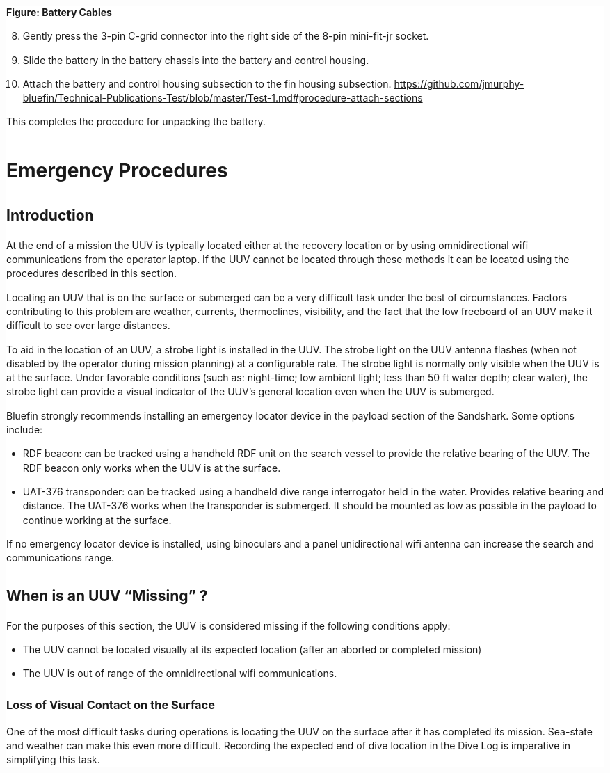   
  **Figure: Battery Cables**

8. Gently press the 3-pin C-grid connector into the right side of the 8-pin mini-fit-jr socket.

9. Slide the battery in the battery chassis into the battery and control housing.

10. Attach the battery and control housing subsection to the fin housing subsection. https://github.com/jmurphy-bluefin/Technical-Publications-Test/blob/master/Test-1.md#procedure-attach-sections

This completes the procedure for unpacking the battery.

# Emergency Procedures

## Introduction

At the end of a mission the UUV is typically located either at the recovery location or by using omnidirectional wifi communications from the operator laptop. If the UUV cannot be located through these methods it can be located using the procedures described in this section.

Locating an UUV that is on the surface or submerged can be a very difficult task under the best of circumstances. Factors contributing to this problem are weather, currents, thermoclines, visibility, and the fact that the low freeboard of an UUV make it difficult to see over large distances. 

To aid in the location of an UUV, a strobe light is installed in the UUV. The strobe light on the UUV antenna flashes (when not disabled by the operator during mission planning) at a configurable rate. The strobe light is normally only visible when the UUV is at the surface. Under favorable conditions (such as: night-time; low ambient light; less than 50 ft water depth; clear water), the strobe light can provide a visual indicator of the UUV’s general location even when the UUV is submerged.

Bluefin strongly recommends installing an emergency locator device in the payload section of the Sandshark. Some options include:

* RDF beacon: can be tracked using a handheld RDF unit on the search vessel to provide the relative bearing of the UUV. The RDF beacon only works when the UUV is at the surface. 

* UAT-376 transponder: can be tracked using a handheld dive range interrogator held in the water. Provides relative bearing and distance. The UAT-376 works when the transponder is submerged. It should be mounted as low as possible in the payload to continue working at the surface.

If no emergency locator device is installed, using binoculars and a panel unidirectional wifi antenna can increase the search and communications range.

## When is an UUV “Missing” ?

For the purposes of this section, the UUV is considered missing if the following conditions apply:

* The UUV cannot be located visually at its expected location (after an aborted or completed mission)

* The UUV is out of range of the omnidirectional wifi communications.

### Loss of Visual Contact on the Surface

One of the most difficult tasks during operations is locating the UUV on the surface after it has completed its mission. Sea-state and weather can make this even more difficult. Recording the expected end of dive location in the Dive Log is imperative in simplifying this task.
